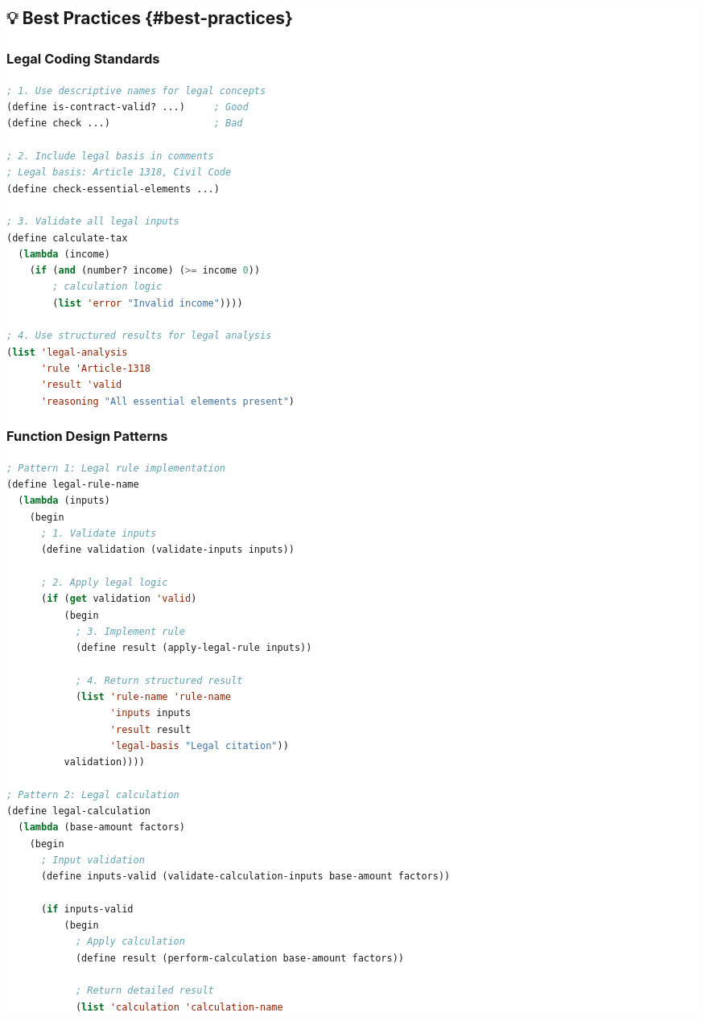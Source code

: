 
## 💡 Best Practices {#best-practices}

### **Legal Coding Standards**
```lisp
; 1. Use descriptive names for legal concepts
(define is-contract-valid? ...)     ; Good
(define check ...)                  ; Bad

; 2. Include legal basis in comments
; Legal basis: Article 1318, Civil Code
(define check-essential-elements ...)

; 3. Validate all legal inputs
(define calculate-tax
  (lambda (income)
    (if (and (number? income) (>= income 0))
        ; calculation logic
        (list 'error "Invalid income"))))

; 4. Use structured results for legal analysis
(list 'legal-analysis
      'rule 'Article-1318
      'result 'valid
      'reasoning "All essential elements present")
```

### **Function Design Patterns**
```lisp
; Pattern 1: Legal rule implementation
(define legal-rule-name
  (lambda (inputs)
    (begin
      ; 1. Validate inputs
      (define validation (validate-inputs inputs))
      
      ; 2. Apply legal logic
      (if (get validation 'valid)
          (begin
            ; 3. Implement rule
            (define result (apply-legal-rule inputs))
            
            ; 4. Return structured result
            (list 'rule-name 'rule-name
                  'inputs inputs
                  'result result
                  'legal-basis "Legal citation"))
          validation))))

; Pattern 2: Legal calculation
(define legal-calculation
  (lambda (base-amount factors)
    (begin
      ; Input validation
      (define inputs-valid (validate-calculation-inputs base-amount factors))
      
      (if inputs-valid
          (begin
            ; Apply calculation
            (define result (perform-calculation base-amount factors))
            
            ; Return detailed result
            (list 'calculation 'calculation-name
```